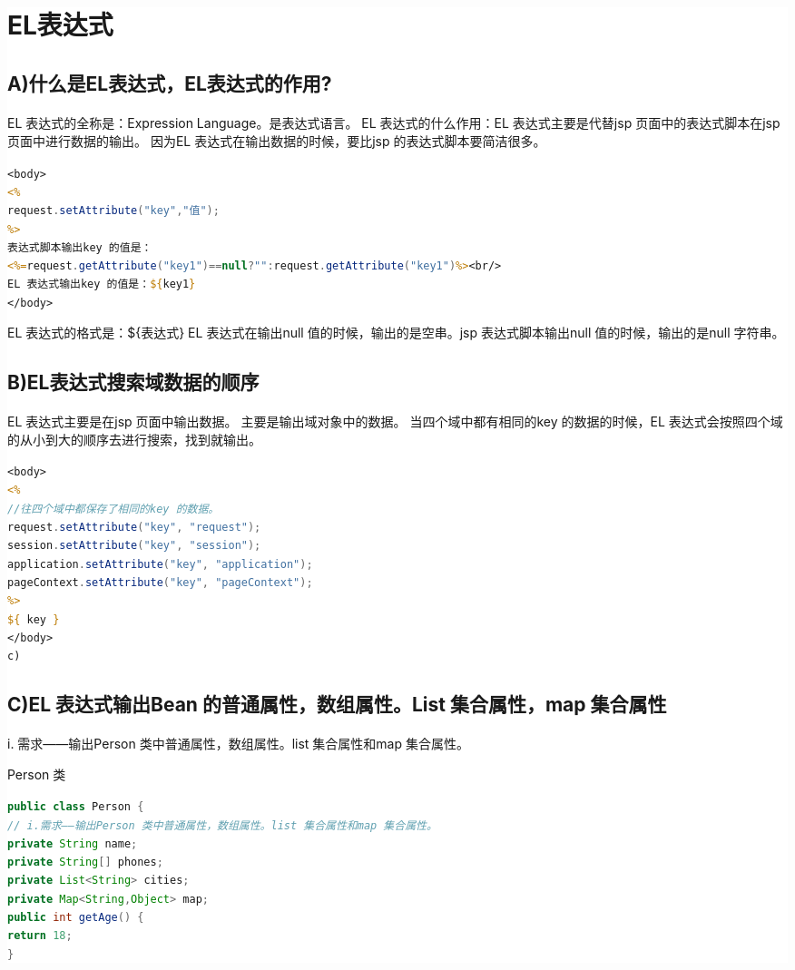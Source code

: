 # EL表达式

## A)什么是EL表达式，EL表达式的作用?

EL 表达式的全称是：Expression Language。是表达式语言。
EL 表达式的什么作用：EL 表达式主要是代替jsp 页面中的表达式脚本在jsp 页面中进行数据的输出。
因为EL 表达式在输出数据的时候，要比jsp 的表达式脚本要简洁很多。

```jsp
<body>
<%
request.setAttribute("key","值");
%>
表达式脚本输出key 的值是：
<%=request.getAttribute("key1")==null?"":request.getAttribute("key1")%><br/>
EL 表达式输出key 的值是：${key1}
</body>
```

EL 表达式的格式是：${表达式}
EL 表达式在输出null 值的时候，输出的是空串。jsp 表达式脚本输出null 值的时候，输出的是null 字符串。

## B)EL表达式搜索域数据的顺序

EL 表达式主要是在jsp 页面中输出数据。
主要是输出域对象中的数据。
当四个域中都有相同的key 的数据的时候，EL 表达式会按照四个域的从小到大的顺序去进行搜索，找到就输出。

```jsp
<body>
<%
//往四个域中都保存了相同的key 的数据。
request.setAttribute("key", "request");
session.setAttribute("key", "session");
application.setAttribute("key", "application");
pageContext.setAttribute("key", "pageContext");
%>
${ key }
</body>
c)
```

## C)EL 表达式输出Bean 的普通属性，数组属性。List 集合属性，map 集合属性

i. 需求——输出Person 类中普通属性，数组属性。list 集合属性和map 集合属性。

Person 类

```java
public class Person {
// i.需求——输出Person 类中普通属性，数组属性。list 集合属性和map 集合属性。
private String name;
private String[] phones;
private List<String> cities;
private Map<String,Object> map;
public int getAge() {
return 18;
}
```
